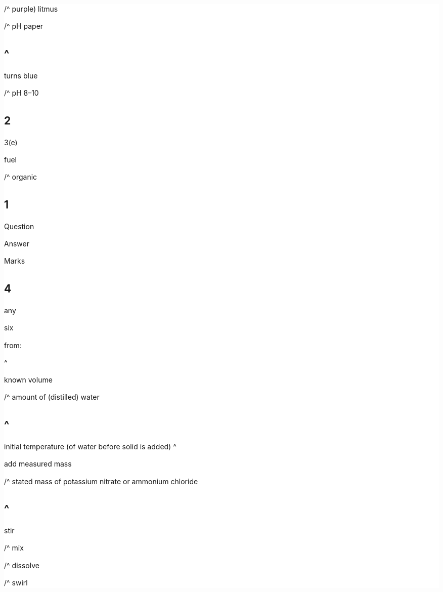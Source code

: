  /^ purple) litmus 

 /^ pH paper 

## ^ 

 turns blue 

 /^ pH 8–10 

## 2 

 3(e) 

 fuel 

 /^ organic 

## 1 

 Question 

 Answer 

 Marks 

## 4 

 any 

 six 

 from: 

 ^ 

 known volume 

 /^ amount of (distilled) water 

## ^ 

 initial temperature (of water before solid is added) ^ 

 add measured mass 

 /^ stated mass of potassium nitrate or ammonium chloride 

## ^ 

 stir 

 /^ mix 

 /^ dissolve 

 /^ swirl 
